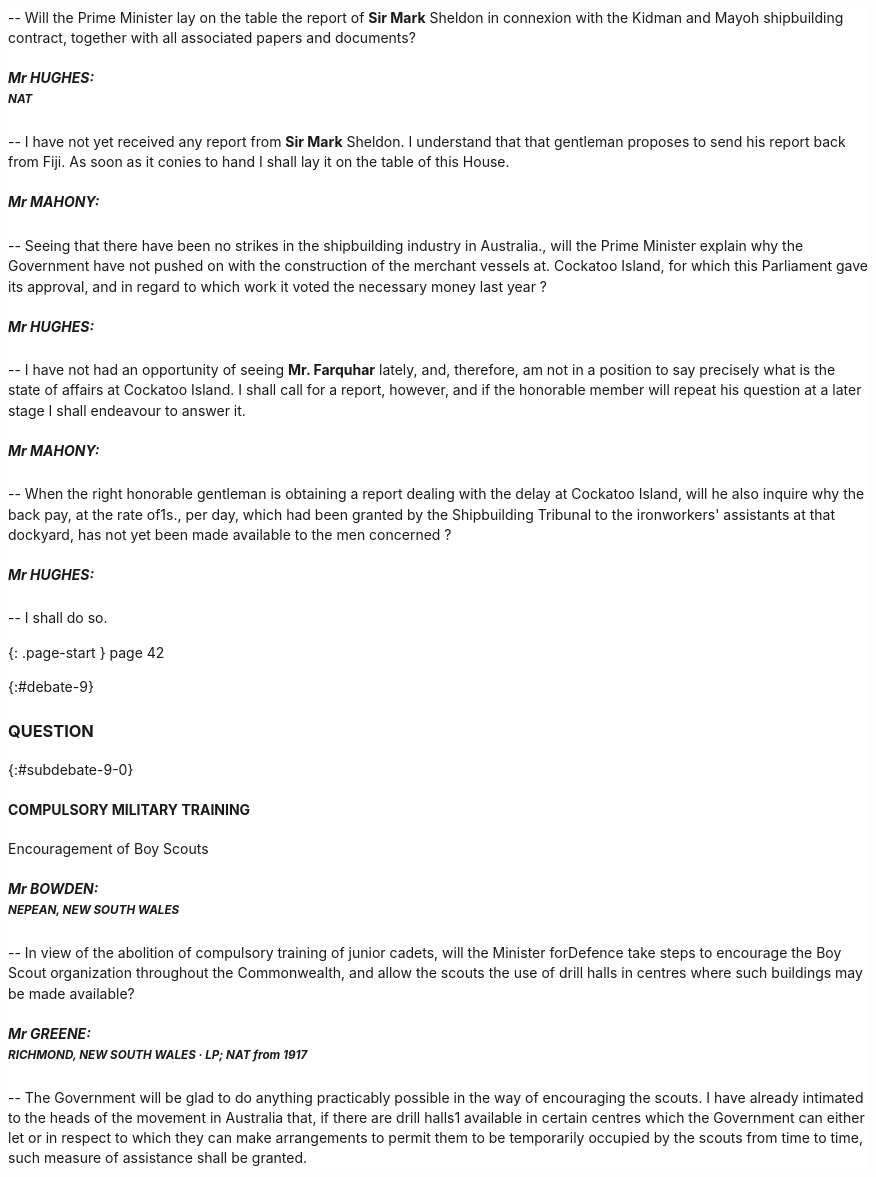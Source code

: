 -- Will the Prime Minister lay on the table the report of  **Sir Mark**  Sheldon in connexion with the Kidman and Mayoh shipbuilding contract, together with all associated papers and documents? 

##### Mr HUGHES:<br><small class="text-muted">NAT</small>

-- I have not yet received any report from  **Sir Mark**  Sheldon. I understand that that gentleman proposes to send his report back from Fiji. As soon as it conies to hand I shall lay it on the table of this House. 

##### Mr MAHONY:

-- Seeing that there have been no strikes in the shipbuilding industry in Australia., will the Prime Minister explain why the Government have not pushed on with the construction of the merchant vessels at. Cockatoo Island, for which this Parliament gave its approval, and in regard to which work it voted the necessary money last year ? 

##### Mr HUGHES:

-- I have not had an opportunity of seeing  **Mr. Farquhar**  lately, and, therefore, am not in a position to say precisely what is the state of affairs at Cockatoo Island. I shall call for a report, however, and if the honorable member will repeat his question at a later stage I shall endeavour to answer it. 

##### Mr MAHONY:

-- When the right honorable gentleman is obtaining a report dealing with the delay at Cockatoo Island, will he also inquire why the back pay, at the rate of1s., per day, which had been granted by the Shipbuilding Tribunal to the ironworkers' assistants at that dockyard, has not yet been made available to the men concerned ? 

##### Mr HUGHES:

-- I shall do so. 

{: .page-start }
page 42

{:#debate-9}
### QUESTION

{:#subdebate-9-0}
#### COMPULSORY MILITARY TRAINING

Encouragement of Boy Scouts

##### Mr BOWDEN:<br><small class="text-muted">NEPEAN, NEW SOUTH WALES</small>

-- In view of the abolition of compulsory training of junior cadets, will the Minister forDefence take steps to encourage the Boy Scout organization throughout the Commonwealth, and allow the scouts the use of drill halls in centres where such buildings may be made available? 

##### Mr GREENE:<br><small class="text-muted">RICHMOND, NEW SOUTH WALES &middot; LP; NAT from 1917</small>

-- The Government will be glad to do anything practicably possible in the way of encouraging the scouts. I have already intimated to the heads of the movement in Australia that, if there are drill halls1 available in certain centres which the Government can either let or in respect to which they can make arrangements to permit them to be temporarily occupied by the scouts from time to time, such measure of assistance shall be granted. 
